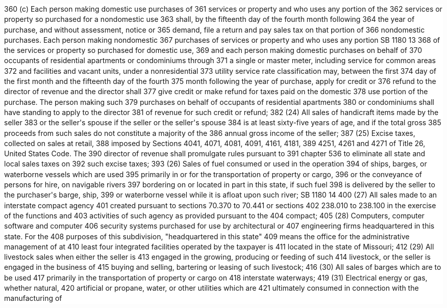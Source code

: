 360 (c) Each person making domestic use purchases of
361 services or property and who uses any portion of the
362 services or property so purchased for a nondomestic use
363 shall, by the fifteenth day of the fourth month following
364 the year of purchase, and without assessment, notice or
365 demand, file a return and pay sales tax on that portion of
366 nondomestic purchases. Each person making nondomestic
367 purchases of services or property and who uses any portion
SB 1180 13
368 of the services or property so purchased for domestic use,
369 and each person making domestic purchases on behalf of
370 occupants of residential apartments or condominiums through
371 a single or master meter, including service for common areas
372 and facilities and vacant units, under a nonresidential
373 utility service rate classification may, between the first
374 day of the first month and the fifteenth day of the fourth
375 month following the year of purchase, apply for credit or
376 refund to the director of revenue and the director shall
377 give credit or make refund for taxes paid on the domestic
378 use portion of the purchase. The person making such
379 purchases on behalf of occupants of residential apartments
380 or condominiums shall have standing to apply to the director
381 of revenue for such credit or refund;
382 (24) All sales of handicraft items made by the seller
383 or the seller's spouse if the seller or the seller's spouse
384 is at least sixty-five years of age, and if the total gross
385 proceeds from such sales do not constitute a majority of the
386 annual gross income of the seller;
387 (25) Excise taxes, collected on sales at retail,
388 imposed by Sections 4041, 4071, 4081, 4091, 4161, 4181,
389 4251, 4261 and 4271 of Title 26, United States Code. The
390 director of revenue shall promulgate rules pursuant to
391 chapter 536 to eliminate all state and local sales taxes on
392 such excise taxes;
393 (26) Sales of fuel consumed or used in the operation
394 of ships, barges, or waterborne vessels which are used
395 primarily in or for the transportation of property or cargo,
396 or the conveyance of persons for hire, on navigable rivers
397 bordering on or located in part in this state, if such fuel
398 is delivered by the seller to the purchaser's barge, ship,
399 or waterborne vessel while it is afloat upon such river;
SB 1180 14
400 (27) All sales made to an interstate compact agency
401 created pursuant to sections 70.370 to 70.441 or sections
402 238.010 to 238.100 in the exercise of the functions and
403 activities of such agency as provided pursuant to the
404 compact;
405 (28) Computers, computer software and computer
406 security systems purchased for use by architectural or
407 engineering firms headquartered in this state. For the
408 purposes of this subdivision, "headquartered in this state"
409 means the office for the administrative management of at
410 least four integrated facilities operated by the taxpayer is
411 located in the state of Missouri;
412 (29) All livestock sales when either the seller is
413 engaged in the growing, producing or feeding of such
414 livestock, or the seller is engaged in the business of
415 buying and selling, bartering or leasing of such livestock;
416 (30) All sales of barges which are to be used
417 primarily in the transportation of property or cargo on
418 interstate waterways;
419 (31) Electrical energy or gas, whether natural,
420 artificial or propane, water, or other utilities which are
421 ultimately consumed in connection with the manufacturing of